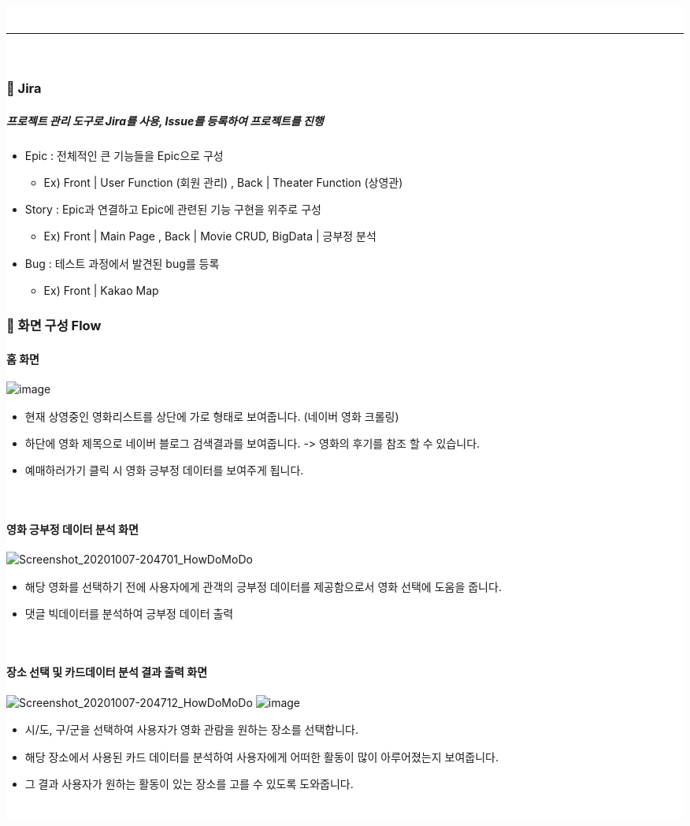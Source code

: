 <br>
<hr>
<br>
  

### 📃 Jira

##### 프로젝트 관리 도구로 Jira를 사용, Issue를 등록하여 프로젝트를 진행

- Epic : 전체적인 큰 기능들을 Epic으로 구성
  - Ex) Front | User Function (회원 관리) , Back | Theater Function (상영관)

- Story : Epic과 연결하고 Epic에 관련된 기능 구현을 위주로 구성
  - Ex) Front | Main Page , Back | Movie CRUD, BigData | 긍부정 분석 
- Bug : 테스트 과정에서 발견된 bug를 등록
  - Ex) Front | Kakao Map



### 📃 화면 구성 Flow

#### 홈 화면

![image](https://user-images.githubusercontent.com/45157374/95287243-593ea780-08a0-11eb-9b9c-9311a42c1313.png)


- 현재 상영중인 영화리스트를 상단에 가로 형태로 보여줍니다. (네이버 영화 크롤링)

- 하단에 영화 제목으로 네이버 블로그 검색결과를 보여줍니다. -> 영화의 후기를 참조 할 수 있습니다.

- 예매하러가기 클릭 시 영화 긍부정 데이터를 보여주게 됩니다.

<br>


#### 영화 긍부정 데이터 분석 화면

![Screenshot_20201007-204701_HowDoMoDo](https://user-images.githubusercontent.com/45157374/95327869-a9892a00-08df-11eb-9ba4-2f835fa8883a.jpg)

- 해당 영화를 선택하기 전에 사용자에게 관객의 긍부정 데이터를 제공함으로서 영화 선택에 도움을 줍니다.

- 댓글 빅데이터를 분석하여 긍부정 데이터 출력

<br>


#### 장소 선택 및 카드데이터 분석 결과 출력 화면

![Screenshot_20201007-204712_HowDoMoDo](https://user-images.githubusercontent.com/45157374/95328101-01c02c00-08e0-11eb-9af3-b4a79e82b713.jpg)
![image](/uploads/7a7fa42e9680f979616332ad64d1867b/image.png)

- 시/도, 구/군을 선택하여 사용자가 영화 관람을 원하는 장소를 선택합니다.

- 해당 장소에서 사용된 카드 데이터를 분석하여 사용자에게 어떠한 활동이 많이 아루어졌는지 보여줍니다.

- 그 결과 사용자가 원하는 활동이 있는 장소를 고를 수 있도록 도와줍니다.

<br>
